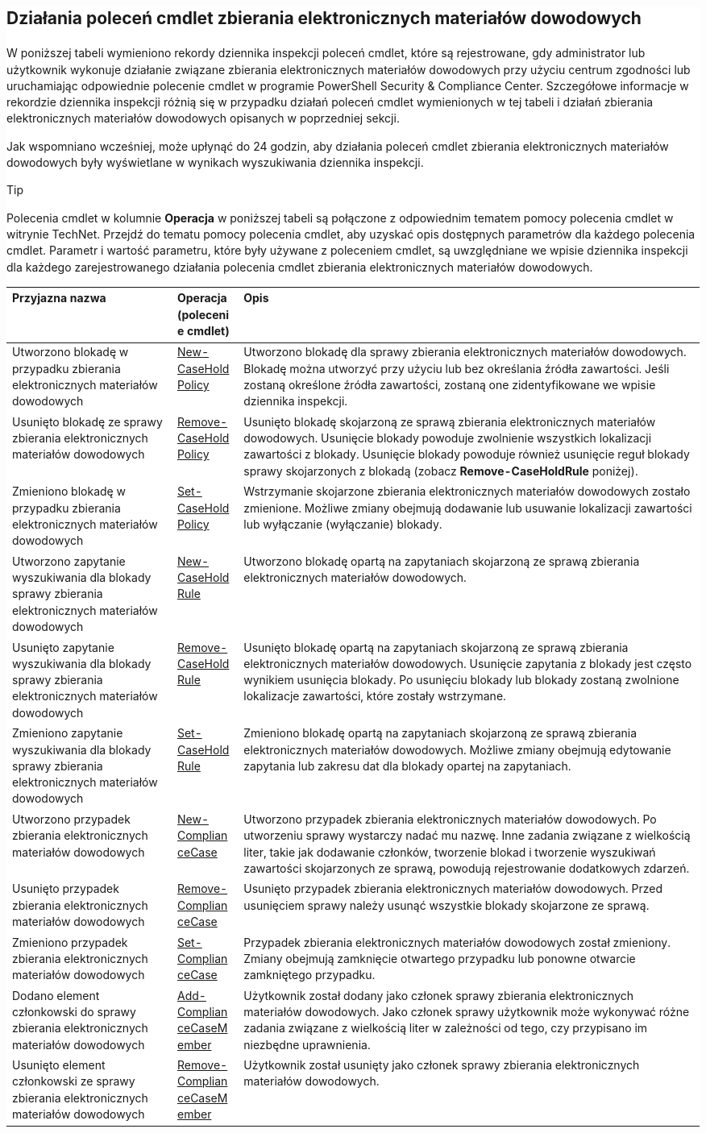## <a name="ediscovery-cmdlet-activities"></a>Działania poleceń cmdlet zbierania elektronicznych materiałów dowodowych

W poniższej tabeli wymieniono rekordy dziennika inspekcji poleceń cmdlet, które są rejestrowane, gdy administrator lub użytkownik wykonuje działanie związane zbierania elektronicznych materiałów dowodowych przy użyciu centrum zgodności lub uruchamiając odpowiednie polecenie cmdlet w programie PowerShell Security & Compliance Center. Szczegółowe informacje w rekordzie dziennika inspekcji różnią się w przypadku działań poleceń cmdlet wymienionych w tej tabeli i działań zbierania elektronicznych materiałów dowodowych opisanych w poprzedniej sekcji.
  
Jak wspomniano wcześniej, może upłynąć do 24 godzin, aby działania poleceń cmdlet zbierania elektronicznych materiałów dowodowych były wyświetlane w wynikach wyszukiwania dziennika inspekcji.
  
> [!TIP]
> Polecenia cmdlet w kolumnie **Operacja** w poniższej tabeli są połączone z odpowiednim tematem pomocy polecenia cmdlet w witrynie TechNet. Przejdź do tematu pomocy polecenia cmdlet, aby uzyskać opis dostępnych parametrów dla każdego polecenia cmdlet. Parametr i wartość parametru, które były używane z poleceniem cmdlet, są uwzględniane we wpisie dziennika inspekcji dla każdego zarejestrowanego działania polecenia cmdlet zbierania elektronicznych materiałów dowodowych. 
  
|**Przyjazna nazwa**|**Operacja (polecenie cmdlet)**|**Opis**|
|:-----|:-----|:-----|
|Utworzono blokadę w przypadku zbierania elektronicznych materiałów dowodowych  <br/> |[New-CaseHoldPolicy](/powershell/module/exchange/new-caseholdpolicy) <br/> |Utworzono blokadę dla sprawy zbierania elektronicznych materiałów dowodowych. Blokadę można utworzyć przy użyciu lub bez określania źródła zawartości. Jeśli zostaną określone źródła zawartości, zostaną one zidentyfikowane we wpisie dziennika inspekcji.  <br/> |
|Usunięto blokadę ze sprawy zbierania elektronicznych materiałów dowodowych  <br/> |[Remove-CaseHoldPolicy](/powershell/module/exchange/remove-caseholdpolicy) <br/> |Usunięto blokadę skojarzoną ze sprawą zbierania elektronicznych materiałów dowodowych. Usunięcie blokady powoduje zwolnienie wszystkich lokalizacji zawartości z blokady. Usunięcie blokady powoduje również usunięcie reguł blokady sprawy skojarzonych z blokadą (zobacz **Remove-CaseHoldRule** poniżej).  <br/> |
|Zmieniono blokadę w przypadku zbierania elektronicznych materiałów dowodowych  <br/> |[Set-CaseHoldPolicy](/powershell/module/exchange/set-caseholdpolicy) <br/> |Wstrzymanie skojarzone zbierania elektronicznych materiałów dowodowych zostało zmienione. Możliwe zmiany obejmują dodawanie lub usuwanie lokalizacji zawartości lub wyłączanie (wyłączanie) blokady.  <br/> |
|Utworzono zapytanie wyszukiwania dla blokady sprawy zbierania elektronicznych materiałów dowodowych  <br/> |[New-CaseHoldRule](/powershell/module/exchange/new-caseholdrule) <br/> |Utworzono blokadę opartą na zapytaniach skojarzoną ze sprawą zbierania elektronicznych materiałów dowodowych.  <br/> |
|Usunięto zapytanie wyszukiwania dla blokady sprawy zbierania elektronicznych materiałów dowodowych  <br/> |[Remove-CaseHoldRule](/powershell/module/exchange/remove-caseholdrule) <br/> |Usunięto blokadę opartą na zapytaniach skojarzoną ze sprawą zbierania elektronicznych materiałów dowodowych. Usunięcie zapytania z blokady jest często wynikiem usunięcia blokady. Po usunięciu blokady lub blokady zostaną zwolnione lokalizacje zawartości, które zostały wstrzymane.  <br/> |
|Zmieniono zapytanie wyszukiwania dla blokady sprawy zbierania elektronicznych materiałów dowodowych  <br/> |[Set-CaseHoldRule](/powershell/module/exchange/set-caseholdrule) <br/> |Zmieniono blokadę opartą na zapytaniach skojarzoną ze sprawą zbierania elektronicznych materiałów dowodowych. Możliwe zmiany obejmują edytowanie zapytania lub zakresu dat dla blokady opartej na zapytaniach.  <br/> |
|Utworzono przypadek zbierania elektronicznych materiałów dowodowych  <br/> |[New-ComplianceCase](/powershell/module/exchange/new-compliancecase) <br/> |Utworzono przypadek zbierania elektronicznych materiałów dowodowych. Po utworzeniu sprawy wystarczy nadać mu nazwę. Inne zadania związane z wielkością liter, takie jak dodawanie członków, tworzenie blokad i tworzenie wyszukiwań zawartości skojarzonych ze sprawą, powodują rejestrowanie dodatkowych zdarzeń.  <br/> |
|Usunięto przypadek zbierania elektronicznych materiałów dowodowych  <br/> |[Remove-ComplianceCase](/powershell/module/exchange/remove-compliancecase) <br/> |Usunięto przypadek zbierania elektronicznych materiałów dowodowych. Przed usunięciem sprawy należy usunąć wszystkie blokady skojarzone ze sprawą.  <br/> |
|Zmieniono przypadek zbierania elektronicznych materiałów dowodowych  <br/> |[Set-ComplianceCase](/powershell/module/exchange/set-compliancecase) <br/> |Przypadek zbierania elektronicznych materiałów dowodowych został zmieniony. Zmiany obejmują zamknięcie otwartego przypadku lub ponowne otwarcie zamkniętego przypadku.  <br/> |
|Dodano element członkowski do sprawy zbierania elektronicznych materiałów dowodowych  <br/> |[Add-ComplianceCaseMember](/powershell/module/exchange/add-compliancecasemember) <br/> |Użytkownik został dodany jako członek sprawy zbierania elektronicznych materiałów dowodowych. Jako członek sprawy użytkownik może wykonywać różne zadania związane z wielkością liter w zależności od tego, czy przypisano im niezbędne uprawnienia.  <br/> |
|Usunięto element członkowski ze sprawy zbierania elektronicznych materiałów dowodowych  <br/> |[Remove-ComplianceCaseMember](/powershell/module/exchange/remove-compliancecasemember) <br/> |Użytkownik został usunięty jako członek sprawy zbierania elektronicznych materiałów dowodowych.  <br/> |